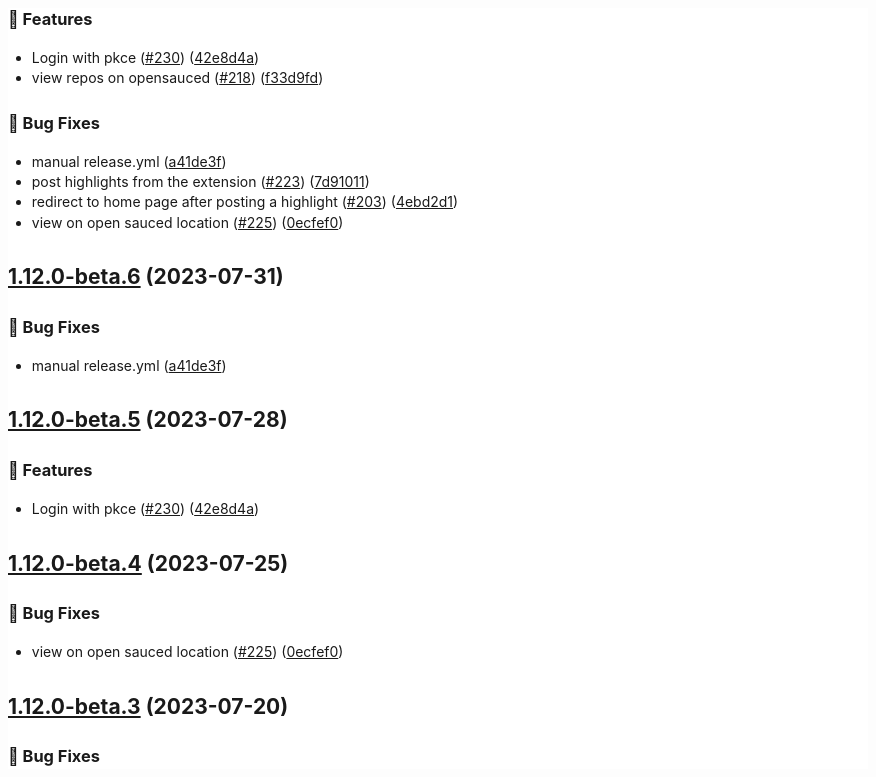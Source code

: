 
### 🍕 Features

* Login with pkce ([#230](https://github.com/open-sauced/ai/issues/230)) ([42e8d4a](https://github.com/open-sauced/ai/commit/42e8d4ad4d3bc47c4138b2eeec20920015183849))
* view repos on opensauced ([#218](https://github.com/open-sauced/ai/issues/218)) ([f33d9fd](https://github.com/open-sauced/ai/commit/f33d9fd8ab66242aecf07be23d961c33b9779727))


### 🐛 Bug Fixes

* manual release.yml ([a41de3f](https://github.com/open-sauced/ai/commit/a41de3f288b1147e5cf9fc0139ac80fcd1c8e2ee))
* post highlights from the extension ([#223](https://github.com/open-sauced/ai/issues/223)) ([7d91011](https://github.com/open-sauced/ai/commit/7d910114ed4c094e8040549496873c79aff2196e))
* redirect to home page after posting a highlight ([#203](https://github.com/open-sauced/ai/issues/203)) ([4ebd2d1](https://github.com/open-sauced/ai/commit/4ebd2d15b8b3bae0ea6b563568b0b7b01a86f832))
* view on open sauced location ([#225](https://github.com/open-sauced/ai/issues/225)) ([0ecfef0](https://github.com/open-sauced/ai/commit/0ecfef0dda3a83b43deaa12189a7dc0474f29d78))

## [1.12.0-beta.6](https://github.com/open-sauced/ai/compare/v1.12.0-beta.5...v1.12.0-beta.6) (2023-07-31)


### 🐛 Bug Fixes

* manual release.yml ([a41de3f](https://github.com/open-sauced/ai/commit/a41de3f288b1147e5cf9fc0139ac80fcd1c8e2ee))

## [1.12.0-beta.5](https://github.com/open-sauced/ai/compare/v1.12.0-beta.4...v1.12.0-beta.5) (2023-07-28)


### 🍕 Features

* Login with pkce ([#230](https://github.com/open-sauced/ai/issues/230)) ([42e8d4a](https://github.com/open-sauced/ai/commit/42e8d4ad4d3bc47c4138b2eeec20920015183849))

## [1.12.0-beta.4](https://github.com/open-sauced/ai/compare/v1.12.0-beta.3...v1.12.0-beta.4) (2023-07-25)


### 🐛 Bug Fixes

* view on open sauced location ([#225](https://github.com/open-sauced/ai/issues/225)) ([0ecfef0](https://github.com/open-sauced/ai/commit/0ecfef0dda3a83b43deaa12189a7dc0474f29d78))

## [1.12.0-beta.3](https://github.com/open-sauced/ai/compare/v1.12.0-beta.2...v1.12.0-beta.3) (2023-07-20)


### 🐛 Bug Fixes
